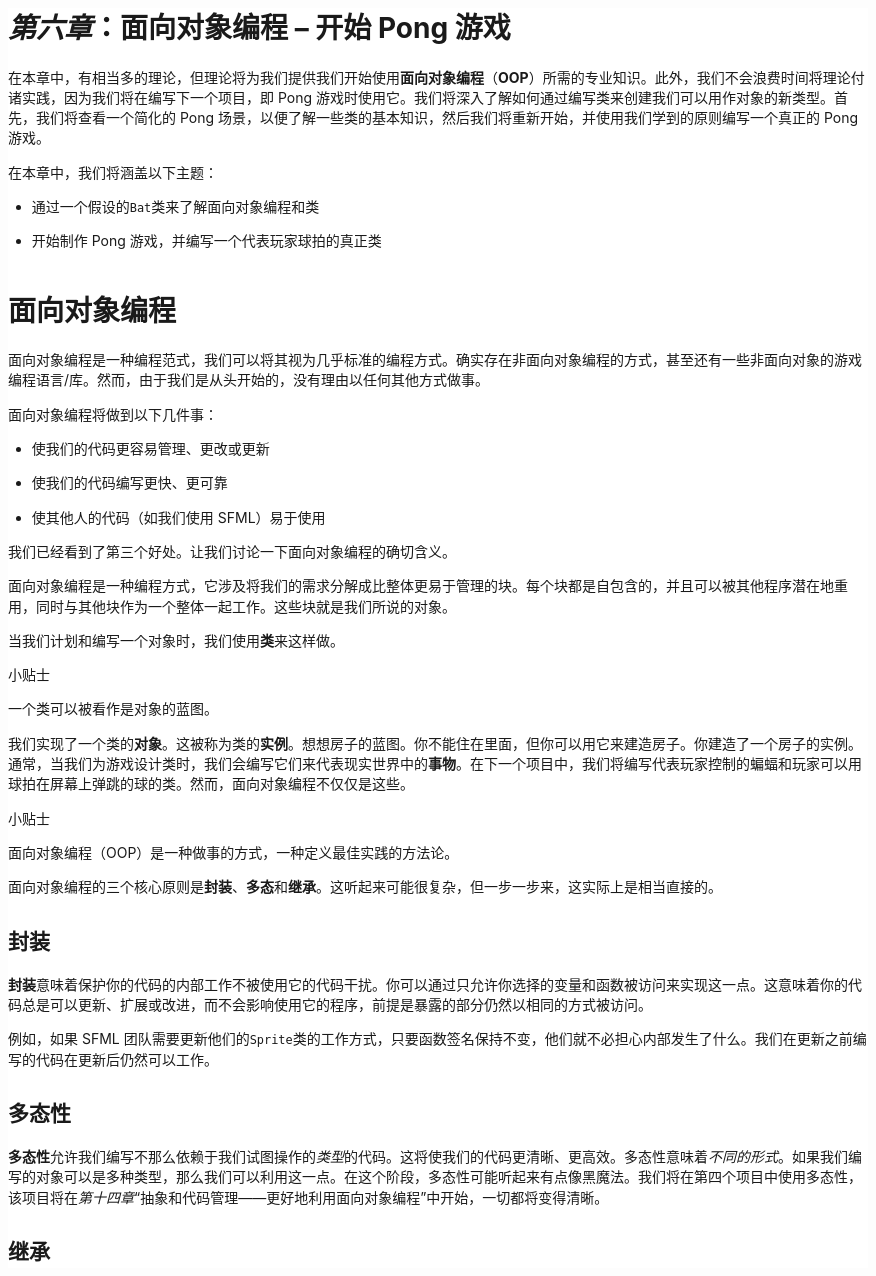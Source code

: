 # *第六章*：面向对象编程 – 开始 Pong 游戏

在本章中，有相当多的理论，但理论将为我们提供我们开始使用**面向对象编程**（**OOP**）所需的专业知识。此外，我们不会浪费时间将理论付诸实践，因为我们将在编写下一个项目，即 Pong 游戏时使用它。我们将深入了解如何通过编写类来创建我们可以用作对象的新类型。首先，我们将查看一个简化的 Pong 场景，以便了解一些类的基本知识，然后我们将重新开始，并使用我们学到的原则编写一个真正的 Pong 游戏。

在本章中，我们将涵盖以下主题：

+   通过一个假设的`Bat`类来了解面向对象编程和类

+   开始制作 Pong 游戏，并编写一个代表玩家球拍的真正类

# 面向对象编程

面向对象编程是一种编程范式，我们可以将其视为几乎标准的编程方式。确实存在非面向对象编程的方式，甚至还有一些非面向对象的游戏编程语言/库。然而，由于我们是从头开始的，没有理由以任何其他方式做事。

面向对象编程将做到以下几件事：

+   使我们的代码更容易管理、更改或更新

+   使我们的代码编写更快、更可靠

+   使其他人的代码（如我们使用 SFML）易于使用

我们已经看到了第三个好处。让我们讨论一下面向对象编程的确切含义。

面向对象编程是一种编程方式，它涉及将我们的需求分解成比整体更易于管理的块。每个块都是自包含的，并且可以被其他程序潜在地重用，同时与其他块作为一个整体一起工作。这些块就是我们所说的对象。

当我们计划和编写一个对象时，我们使用**类**来这样做。

小贴士

一个类可以被看作是对象的蓝图。

我们实现了一个类的**对象**。这被称为类的**实例**。想想房子的蓝图。你不能住在里面，但你可以用它来建造房子。你建造了一个房子的实例。通常，当我们为游戏设计类时，我们会编写它们来代表现实世界中的**事物**。在下一个项目中，我们将编写代表玩家控制的蝙蝠和玩家可以用球拍在屏幕上弹跳的球的类。然而，面向对象编程不仅仅是这些。

小贴士

面向对象编程（OOP）是一种做事的方式，一种定义最佳实践的方法论。

面向对象编程的三个核心原则是**封装**、**多态**和**继承**。这听起来可能很复杂，但一步一步来，这实际上是相当直接的。

## 封装

**封装**意味着保护你的代码的内部工作不被使用它的代码干扰。你可以通过只允许你选择的变量和函数被访问来实现这一点。这意味着你的代码总是可以更新、扩展或改进，而不会影响使用它的程序，前提是暴露的部分仍然以相同的方式被访问。

例如，如果 SFML 团队需要更新他们的`Sprite`类的工作方式，只要函数签名保持不变，他们就不必担心内部发生了什么。我们在更新之前编写的代码在更新后仍然可以工作。

## 多态性

**多态性**允许我们编写不那么依赖于我们试图操作的*类型*的代码。这将使我们的代码更清晰、更高效。多态性意味着*不同的形式*。如果我们编写的对象可以是多种类型，那么我们可以利用这一点。在这个阶段，多态性可能听起来有点像黑魔法。我们将在第四个项目中使用多态性，该项目将在*第十四章*“抽象和代码管理——更好地利用面向对象编程”中开始，一切都将变得清晰。

## 继承
